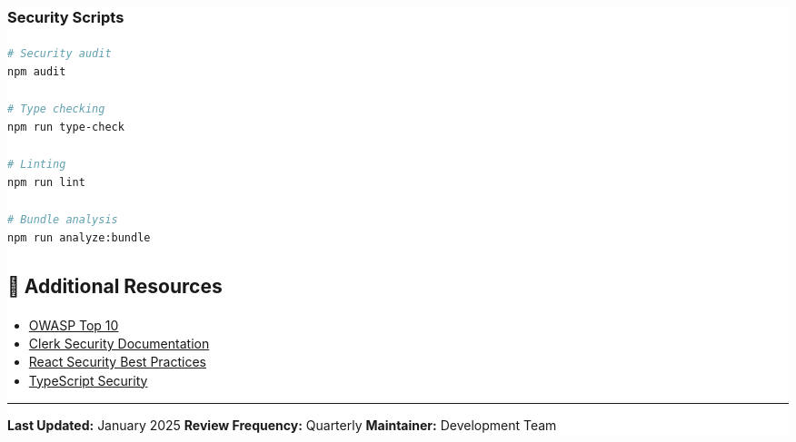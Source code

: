 ### Security Scripts

```bash
# Security audit
npm audit

# Type checking
npm run type-check

# Linting
npm run lint

# Bundle analysis
npm run analyze:bundle
```

## 📖 Additional Resources

- [OWASP Top 10](https://owasp.org/www-project-top-ten/)
- [Clerk Security Documentation](https://clerk.com/docs/reference/security)
- [React Security Best Practices](https://snyk.io/blog/10-react-security-best-practices/)
- [TypeScript Security](https://typescript-eslint.io/rules/)

---

**Last Updated:** January 2025
**Review Frequency:** Quarterly
**Maintainer:** Development Team
